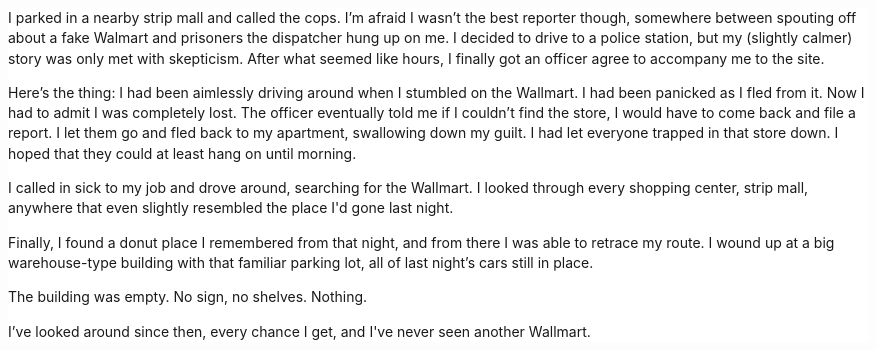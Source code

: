 I parked in a nearby strip mall and called the cops. I’m afraid I wasn’t the best reporter though, somewhere between spouting off about a fake Walmart and prisoners the dispatcher hung up on me. I decided to drive to a police station, but my (slightly calmer) story was only met with skepticism. After what seemed like hours, I finally got an officer agree to accompany me to the site.

Here’s the thing: I had been aimlessly driving around when I stumbled on the Wallmart. I had been panicked as I fled from it. Now I had to admit I was completely lost. The officer eventually told me if I couldn’t find the store, I would have to come back and file a report. I let them go and fled back to my apartment, swallowing down my guilt. I had let everyone trapped in that store down. I hoped that they could at least hang on until morning.

I called in sick to my job and drove around, searching for the Wallmart. I looked through every shopping center, strip mall, anywhere that even slightly resembled the place I'd gone last night.

Finally, I found a donut place I remembered from that night, and from there I was able to retrace my route. I wound up at a big warehouse-type building with that familiar parking lot, all of last night’s cars still in place.

The building was empty. No sign, no shelves. Nothing. 

I’ve looked around since then, every chance I get, and I've never seen another Wallmart. 